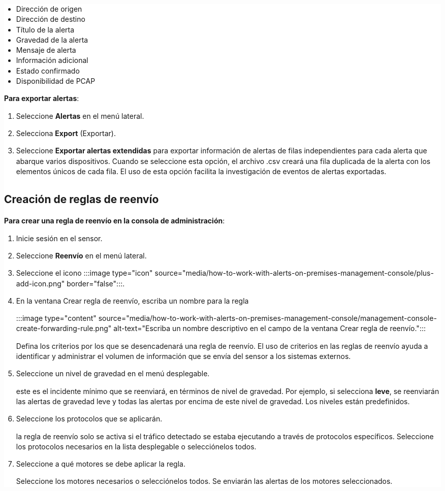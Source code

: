 - Dirección de origen
- Dirección de destino
- Título de la alerta
- Gravedad de la alerta
- Mensaje de alerta
- Información adicional
- Estado confirmado
- Disponibilidad de PCAP

**Para exportar alertas**:

1. Seleccione **Alertas** en el menú lateral.

1. Selecciona **Export** (Exportar).

1. Seleccione **Exportar alertas extendidas** para exportar información de alertas de filas independientes para cada alerta que abarque varios dispositivos. Cuando se seleccione esta opción, el archivo .csv creará una fila duplicada de la alerta con los elementos únicos de cada fila. El uso de esta opción facilita la investigación de eventos de alertas exportadas.  

## <a name="create-forwarding-rules"></a>Creación de reglas de reenvío

**Para crear una regla de reenvío en la consola de administración**:

1. Inicie sesión en el sensor.

1. Seleccione **Reenvío** en el menú lateral.

1. Seleccione el icono :::image type="icon" source="media/how-to-work-with-alerts-on-premises-management-console/plus-add-icon.png" border="false":::.

1. En la ventana Crear regla de reenvío, escriba un nombre para la regla

    :::image type="content" source="media/how-to-work-with-alerts-on-premises-management-console/management-console-create-forwarding-rule.png" alt-text="Escriba un nombre descriptivo en el campo de la ventana Crear regla de reenvío.":::

   Defina los criterios por los que se desencadenará una regla de reenvío. El uso de criterios en las reglas de reenvío ayuda a identificar y administrar el volumen de información que se envía del sensor a los sistemas externos.

1. Seleccione un nivel de gravedad en el menú desplegable.

    este es el incidente mínimo que se reenviará, en términos de nivel de gravedad. Por ejemplo, si selecciona **leve**, se reenviarán las alertas de gravedad leve y todas las alertas por encima de este nivel de gravedad. Los niveles están predefinidos.

1. Seleccione los protocolos que se aplicarán.

    la regla de reenvío solo se activa si el tráfico detectado se estaba ejecutando a través de protocolos específicos. Seleccione los protocolos necesarios en la lista desplegable o selecciónelos todos.

1. Seleccione a qué motores se debe aplicar la regla.

    
   Seleccione los motores necesarios o selecciónelos todos. Se enviarán las alertas de los motores seleccionados. 
